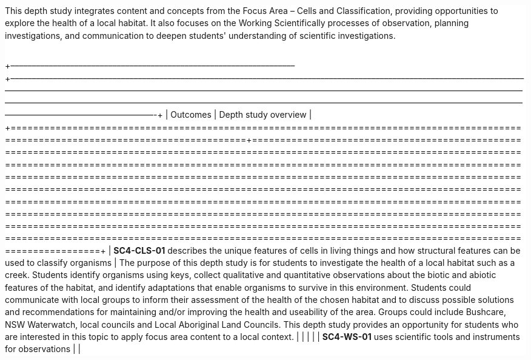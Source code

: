 This depth study integrates content and concepts from the Focus Area – Cells and Classification, providing opportunities to explore the health of a local habitat. It also focuses on the Working Scientifically processes of observation, planning investigations, and communication to deepen students\' understanding of scientific investigations.

## 

+–––––––––––––––––––––––––––––––––––––––––––––––––––––––––––––––––––+––––––––––––––––––––––––––––––––––––––––––––––––––––––––––––––––––––––––––––––––––––––––––––––––––––––––––––––––––––––––––––––––––––––––––––––––––––––––––––––––––––––––––––––––––––––––––––––––––––––––––––––––––––––––––––––––––––––––––––––––––––––––––––––––––––––––––––––––––––––––––––––––––––––––––––––––––––––––––––––––––––––––––––––––––––––––––––––––––––––––––––––––––––––––––––––––––––––––––––––––-+
| Outcomes                                                                                                                             | Depth study overview                                                                                                                                                                                                                                                                                                                                                                                                                                                                                                                                                                                                                                                                                                                                                                                                            |
+======================================================================================================================================+=================================================================================================================================================================================================================================================================================================================================================================================================================================================================================================================================================================================================================================================================================================================================================================================================================================+
| **SC4-CLS-01** describes the unique features of cells in living things and how structural features can be used to classify organisms | The purpose of this depth study is for students to investigate the health of a local habitat such as a creek. Students identify organisms using keys, collect qualitative and quantitative observations about the biotic and abiotic features of the habitat, and identify adaptations that enable organisms to survive in this environment. Students could communicate with local groups to inform their assessment of the health of the chosen habitat and to discuss possible solutions and recommendations for maintaining and/or improving the health and useability of the area. Groups could include Bushcare, NSW Waterwatch, local councils and Local Aboriginal Land Councils. This depth study provides an opportunity for students who are interested in this topic to apply focus area content to a local context. |
|                                                                                                                                      |                                                                                                                                                                                                                                                                                                                                                                                                                                                                                                                                                                                                                                                                                                                                                                                                                                 |
| **SC4-WS-01** uses scientific tools and instruments for observations                                                                 |                                                                                                                                                                                                                                                                                                                                                                                                                                                                                                                                                                                                                                                                                                                                                                                                                                 |